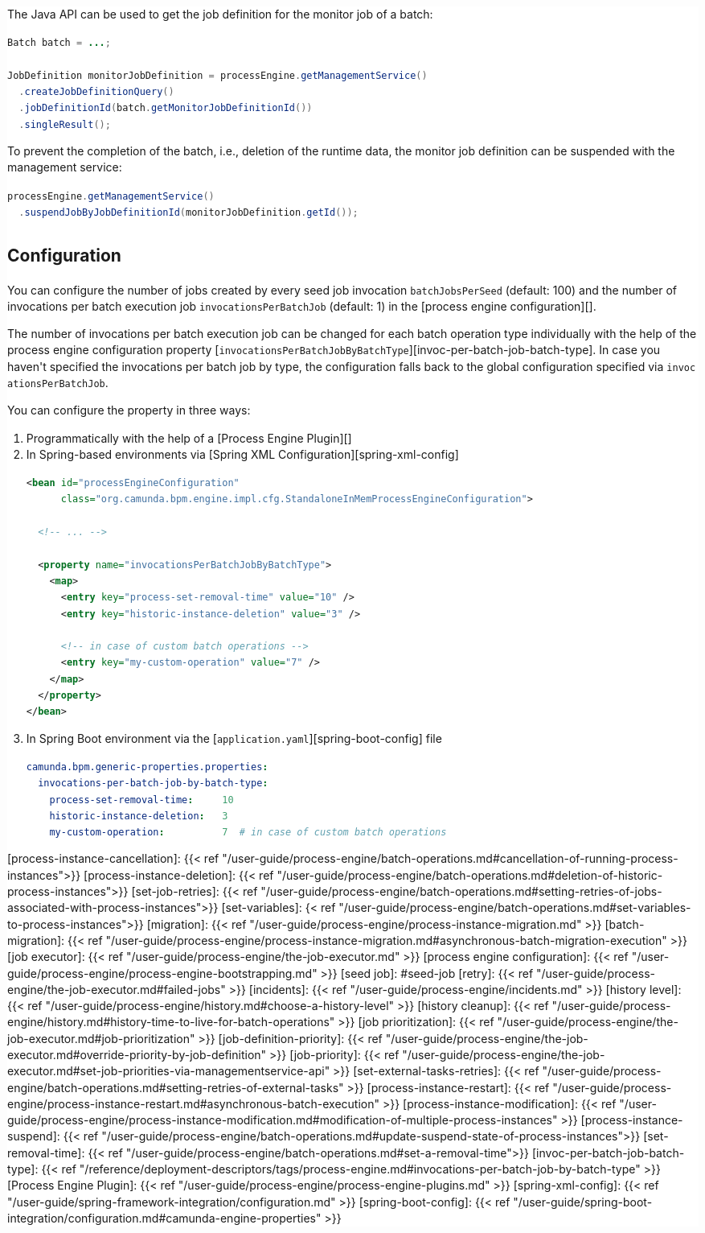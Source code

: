The Java API can be used to get the job definition for the monitor job of a
batch:

```java
Batch batch = ...;

JobDefinition monitorJobDefinition = processEngine.getManagementService()
  .createJobDefinitionQuery()
  .jobDefinitionId(batch.getMonitorJobDefinitionId())
  .singleResult();
```

To prevent the completion of the batch, i.e., deletion of the runtime data, the
monitor job definition can be suspended with the management service:

```java
processEngine.getManagementService()
  .suspendJobByJobDefinitionId(monitorJobDefinition.getId());
```

## Configuration 

You can configure the number of jobs created by every seed job invocation 
`batchJobsPerSeed` (default: 100) and the number of invocations per batch 
execution job `invocationsPerBatchJob` (default: 1) in the 
[process engine configuration][].

The number of invocations per batch execution job can be changed for each batch 
operation type individually with the help of the process engine configuration property 
[`invocationsPerBatchJobByBatchType`][invoc-per-batch-job-batch-type]. In case you haven't 
specified the invocations per batch job by type, the configuration falls back to the global 
configuration specified via `invocationsPerBatchJob`.

You can configure the property in three ways:

1.  Programmatically with the help of a [Process Engine Plugin][]
2.  In Spring-based environments via [Spring XML Configuration][spring-xml-config] 
    ```xml
    <bean id="processEngineConfiguration" 
          class="org.camunda.bpm.engine.impl.cfg.StandaloneInMemProcessEngineConfiguration">
    
      <!-- ... -->
    
      <property name="invocationsPerBatchJobByBatchType">
        <map>
          <entry key="process-set-removal-time" value="10" />
          <entry key="historic-instance-deletion" value="3" />
        
          <!-- in case of custom batch operations -->
          <entry key="my-custom-operation" value="7" />
        </map>
      </property>
    </bean>
    ```
3.  In Spring Boot environment via the [`application.yaml`][spring-boot-config] file
    ```yaml
    camunda.bpm.generic-properties.properties:
      invocations-per-batch-job-by-batch-type:
        process-set-removal-time:     10
        historic-instance-deletion:   3
        my-custom-operation:          7  # in case of custom batch operations
    ```


[process-instance-cancellation]: {{< ref "/user-guide/process-engine/batch-operations.md#cancellation-of-running-process-instances">}}
[process-instance-deletion]: {{< ref "/user-guide/process-engine/batch-operations.md#deletion-of-historic-process-instances">}}
[set-job-retries]: {{< ref "/user-guide/process-engine/batch-operations.md#setting-retries-of-jobs-associated-with-process-instances">}}
[set-variables]: {< ref "/user-guide/process-engine/batch-operations.md#set-variables-to-process-instances">}}
[migration]: {{< ref "/user-guide/process-engine/process-instance-migration.md" >}}
[batch-migration]: {{< ref "/user-guide/process-engine/process-instance-migration.md#asynchronous-batch-migration-execution" >}}
[job executor]: {{< ref "/user-guide/process-engine/the-job-executor.md" >}}
[process engine configuration]: {{< ref "/user-guide/process-engine/process-engine-bootstrapping.md" >}}
[seed job]: #seed-job
[retry]: {{< ref "/user-guide/process-engine/the-job-executor.md#failed-jobs" >}}
[incidents]: {{< ref "/user-guide/process-engine/incidents.md" >}}
[history level]: {{< ref "/user-guide/process-engine/history.md#choose-a-history-level" >}}
[history cleanup]: {{< ref "/user-guide/process-engine/history.md#history-time-to-live-for-batch-operations" >}}
[job prioritization]: {{< ref "/user-guide/process-engine/the-job-executor.md#job-prioritization" >}}
[job-definition-priority]: {{< ref "/user-guide/process-engine/the-job-executor.md#override-priority-by-job-definition" >}}
[job-priority]: {{< ref "/user-guide/process-engine/the-job-executor.md#set-job-priorities-via-managementservice-api" >}}
[set-external-tasks-retries]: {{< ref "/user-guide/process-engine/batch-operations.md#setting-retries-of-external-tasks" >}}
[process-instance-restart]: {{< ref "/user-guide/process-engine/process-instance-restart.md#asynchronous-batch-execution" >}}
[process-instance-modification]: {{< ref "/user-guide/process-engine/process-instance-modification.md#modification-of-multiple-process-instances" >}}
[process-instance-suspend]: {{< ref "/user-guide/process-engine/batch-operations.md#update-suspend-state-of-process-instances">}}
[set-removal-time]: {{< ref "/user-guide/process-engine/batch-operations.md#set-a-removal-time">}}
[invoc-per-batch-job-batch-type]: {{< ref "/reference/deployment-descriptors/tags/process-engine.md#invocations-per-batch-job-by-batch-type" >}}
[Process Engine Plugin]: {{< ref "/user-guide/process-engine/process-engine-plugins.md" >}}
[spring-xml-config]: {{< ref "/user-guide/spring-framework-integration/configuration.md" >}}
[spring-boot-config]: {{< ref "/user-guide/spring-boot-integration/configuration.md#camunda-engine-properties" >}}
